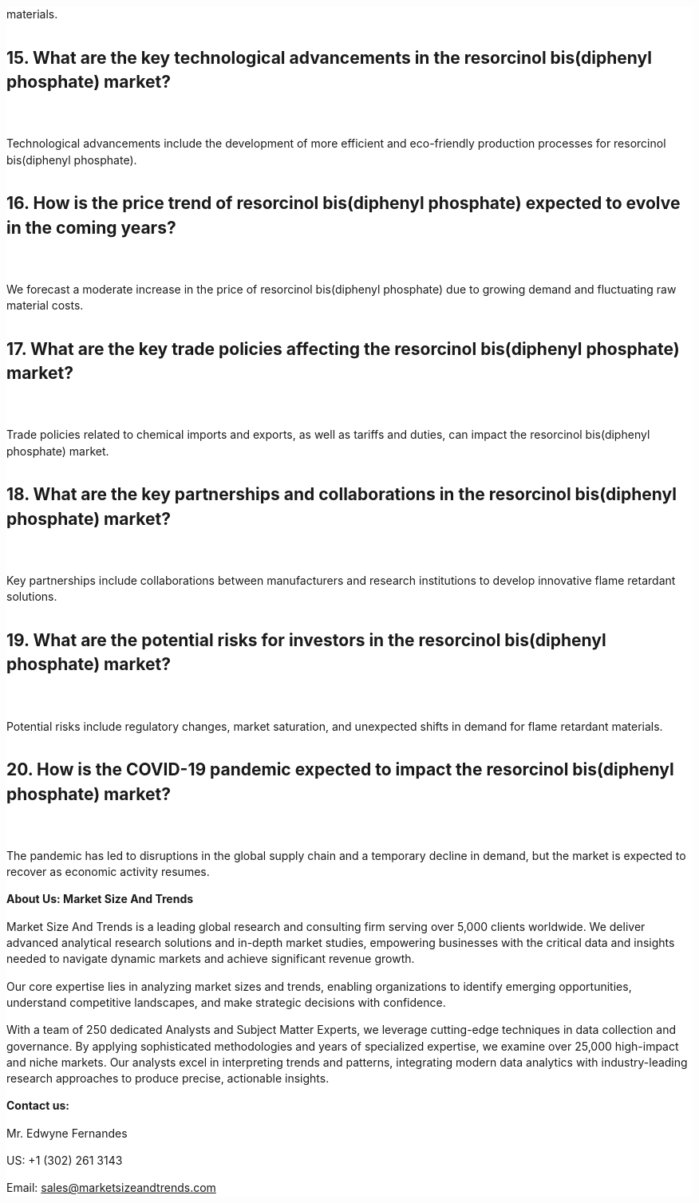 materials.</p><h2>15. What are the key technological advancements in the resorcinol bis(diphenyl phosphate) market?</h2><p>&nbsp;</p><p>Technological advancements include the development of more efficient and eco-friendly production processes for resorcinol bis(diphenyl phosphate).</p><h2>16. How is the price trend of resorcinol bis(diphenyl phosphate) expected to evolve in the coming years?</h2><p>&nbsp;</p><p>We forecast a moderate increase in the price of resorcinol bis(diphenyl phosphate) due to growing demand and fluctuating raw material costs.</p><h2>17. What are the key trade policies affecting the resorcinol bis(diphenyl phosphate) market?</h2><p>&nbsp;</p><p>Trade policies related to chemical imports and exports, as well as tariffs and duties, can impact the resorcinol bis(diphenyl phosphate) market.</p><h2>18. What are the key partnerships and collaborations in the resorcinol bis(diphenyl phosphate) market?</h2><p>&nbsp;</p><p>Key partnerships include collaborations between manufacturers and research institutions to develop innovative flame retardant solutions.</p><h2>19. What are the potential risks for investors in the resorcinol bis(diphenyl phosphate) market?</h2><p>&nbsp;</p><p>Potential risks include regulatory changes, market saturation, and unexpected shifts in demand for flame retardant materials.</p><h2>20. How is the COVID-19 pandemic expected to impact the resorcinol bis(diphenyl phosphate) market?</h2><p>&nbsp;</p><p>The pandemic has led to disruptions in the global supply chain and a temporary decline in demand, but the market is expected to recover as economic activity resumes.</p></body></html></p><p><strong>About Us:&nbsp;Market Size And Trends</strong></p><p>Market Size And Trends&nbsp;is a leading global research and consulting firm serving over 5,000 clients worldwide. We deliver advanced analytical research solutions and in-depth market studies, empowering businesses with the critical data and insights needed to navigate dynamic markets and achieve significant revenue growth.</p><p>Our core expertise lies in analyzing market sizes and trends, enabling organizations to identify emerging opportunities, understand competitive landscapes, and make strategic decisions with confidence.</p><p>With a team of 250 dedicated Analysts and Subject Matter Experts, we leverage cutting-edge techniques in data collection and governance. By applying sophisticated methodologies and years of specialized expertise, we examine over 25,000 high-impact and niche markets. Our analysts excel in interpreting trends and patterns, integrating modern data analytics with industry-leading research approaches to produce precise, actionable insights.</p><p><strong>Contact us:</strong></p><p>Mr. Edwyne Fernandes</p><p>US: +1 (302) 261 3143</p><p>Email: <a href="mailto:sales@marketsizeandtrends.com">sales@marketsizeandtrends.com</a>&nbsp;</p>
